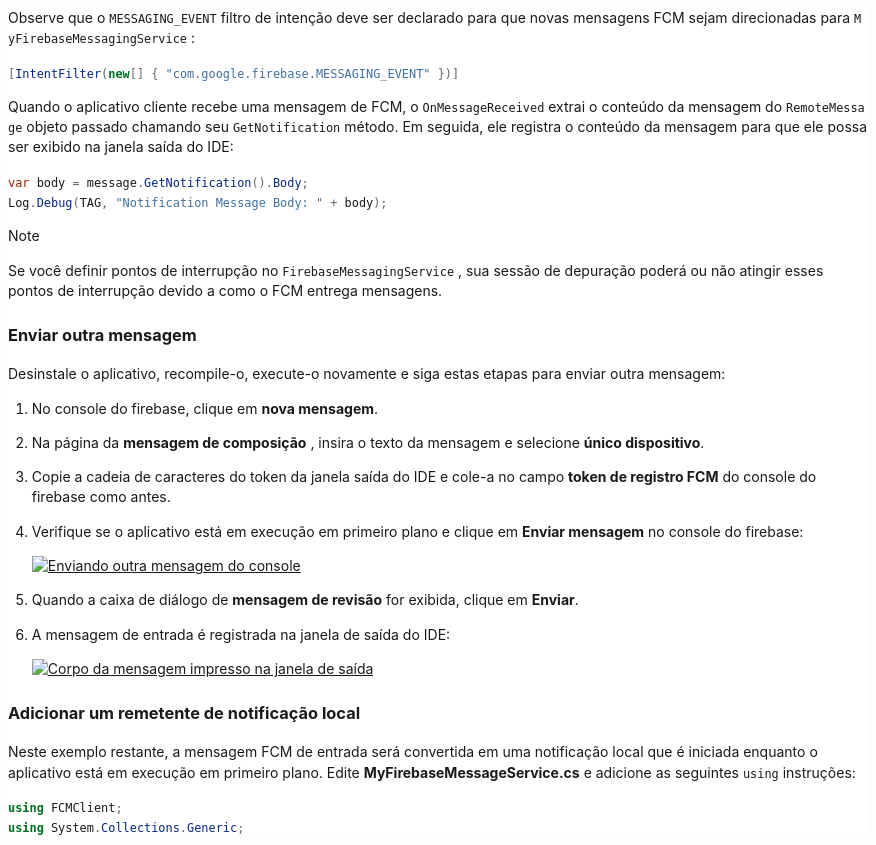Observe que o `MESSAGING_EVENT` filtro de intenção deve ser declarado para que novas mensagens FCM sejam direcionadas para `MyFirebaseMessagingService` :

```csharp
[IntentFilter(new[] { "com.google.firebase.MESSAGING_EVENT" })]
```

Quando o aplicativo cliente recebe uma mensagem de FCM, o `OnMessageReceived` extrai o conteúdo da mensagem do `RemoteMessage` objeto passado chamando seu `GetNotification` método. Em seguida, ele registra o conteúdo da mensagem para que ele possa ser exibido na janela saída do IDE:

```csharp
var body = message.GetNotification().Body;
Log.Debug(TAG, "Notification Message Body: " + body);
```

> [!NOTE]
> Se você definir pontos de interrupção no `FirebaseMessagingService` , sua sessão de depuração poderá ou não atingir esses pontos de interrupção devido a como o FCM entrega mensagens.

### <a name="send-another-message"></a>Enviar outra mensagem

Desinstale o aplicativo, recompile-o, execute-o novamente e siga estas etapas para enviar outra mensagem:

1. No console do firebase, clique em **nova mensagem**.

2. Na página da **mensagem de composição** , insira o texto da mensagem e selecione  **único dispositivo**.

3. Copie a cadeia de caracteres do token da janela saída do IDE e cole-a no campo **token de registro FCM** do console do firebase como antes.

4. Verifique se o aplicativo está em execução em primeiro plano e clique em **Enviar mensagem** no console do firebase:

    [![Enviando outra mensagem do console](remote-notifications-with-fcm-images/19-hello-again-sml.png)](remote-notifications-with-fcm-images/19-hello-again.png#lightbox)

5. Quando a caixa de diálogo de **mensagem de revisão** for exibida, clique em **Enviar**.

6. A mensagem de entrada é registrada na janela de saída do IDE:

    [![Corpo da mensagem impresso na janela de saída](remote-notifications-with-fcm-images/20-logged-message.png)](remote-notifications-with-fcm-images/20-logged-message.png#lightbox)

### <a name="add-a-local-notification-sender"></a>Adicionar um remetente de notificação local

Neste exemplo restante, a mensagem FCM de entrada será convertida em uma notificação local que é iniciada enquanto o aplicativo está em execução em primeiro plano. Edite **MyFirebaseMessageService.cs** e adicione as seguintes `using` instruções:

```csharp
using FCMClient;
using System.Collections.Generic;
```
